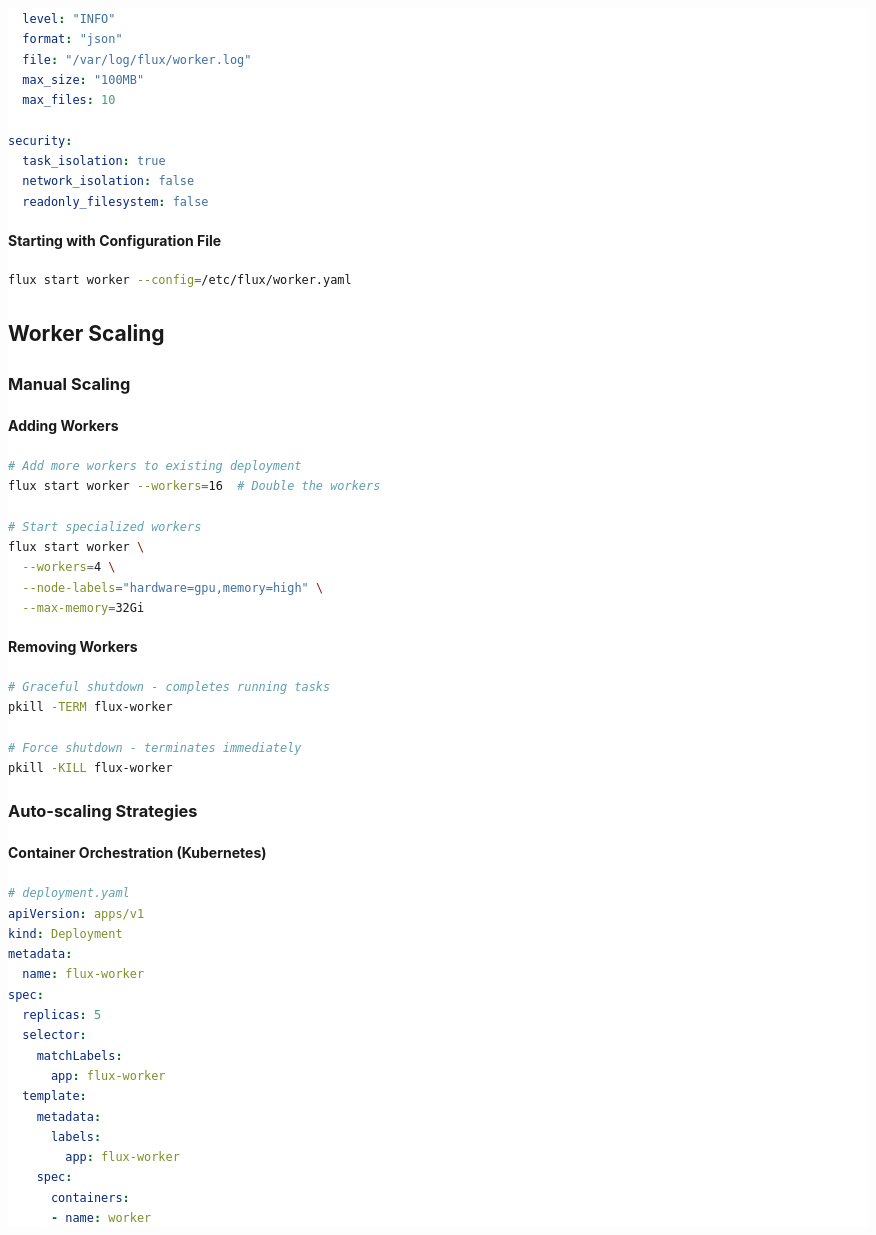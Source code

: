 ```yaml
  level: "INFO"
  format: "json"
  file: "/var/log/flux/worker.log"
  max_size: "100MB"
  max_files: 10

security:
  task_isolation: true
  network_isolation: false
  readonly_filesystem: false
```

#### Starting with Configuration File
```bash
flux start worker --config=/etc/flux/worker.yaml
```

## Worker Scaling

### Manual Scaling

#### Adding Workers
```bash
# Add more workers to existing deployment
flux start worker --workers=16  # Double the workers

# Start specialized workers
flux start worker \
  --workers=4 \
  --node-labels="hardware=gpu,memory=high" \
  --max-memory=32Gi
```

#### Removing Workers
```bash
# Graceful shutdown - completes running tasks
pkill -TERM flux-worker

# Force shutdown - terminates immediately
pkill -KILL flux-worker
```

### Auto-scaling Strategies

#### Container Orchestration (Kubernetes)
```yaml
# deployment.yaml
apiVersion: apps/v1
kind: Deployment
metadata:
  name: flux-worker
spec:
  replicas: 5
  selector:
    matchLabels:
      app: flux-worker
  template:
    metadata:
      labels:
        app: flux-worker
    spec:
      containers:
      - name: worker
```